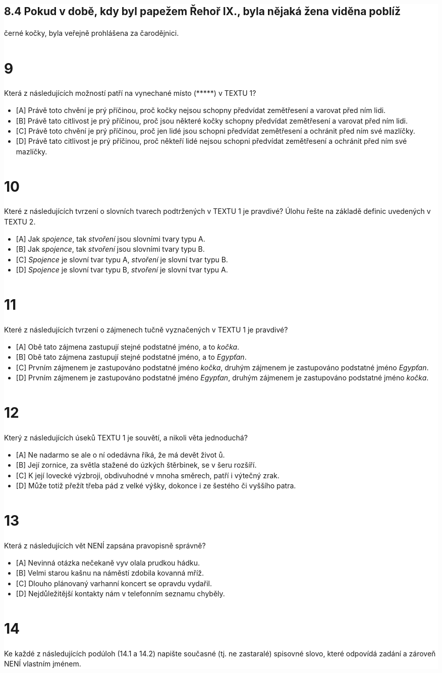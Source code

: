 ## 8.4 Pokud v době, kdy byl papežem Řehoř IX., byla nějaká žena viděna poblíž 
černé kočky, byla veřejně prohlášena za čarodějnici. 
# 9 
Která z následujících možností patří na vynechané místo (*****) v TEXTU 1?
- [A] Právě toto chvění je prý příčinou, proč kočky nejsou schopny předvídat 
zemětřesení a varovat před ním lidi.
- [B] 
Právě tato citlivost je prý příčinou, proč jsou některé kočky schopny předvídat 
zemětřesení a varovat před ním lidi.
- [C] Právě toto chvění je prý příčinou, proč jen lidé jsou schopni předvídat 
zemětřesení a ochránit před ním své mazlíčky.
- [D] Právě tato citlivost je prý příčinou, proč někteří lidé nejsou schopni předvídat 
zemětřesení a ochránit před ním své mazlíčky.
# 10 
Které z následujících tvrzení o slovních tvarech podtržených v TEXTU 1 je 
pravdivé?
Úlohu řešte na základě definic uvedených v TEXTU 2.
- [A] Jak *spojence*, tak *stvoření* jsou slovními tvary typu A.
- [B] 
Jak *spojence*, tak *stvoření* jsou slovními tvary typu B.
- [C] *Spojence* je slovní tvar typu A, *stvoření* je slovní tvar typu B.
- [D] *Spojence* je slovní tvar typu B, *stvoření* je slovní tvar typu A.
# 11 
Které z následujících tvrzení o zájmenech tučně vyznačených v TEXTU 1 je 
pravdivé?
- [A] Obě tato zájmena zastupují stejné podstatné jméno, a to *kočka*.
- [B] 
Obě tato zájmena zastupují stejné podstatné jméno, a to *Egypťan*.
- [C] 
Prvním zájmenem je zastupováno podstatné jméno *kočka*, druhým zájmenem je 
zastupováno podstatné jméno *Egypťan*.
- [D] Prvním zájmenem je zastupováno podstatné jméno *Egypťan*, druhým zájmenem 
je zastupováno podstatné jméno *kočka*.
# 12 
Který z následujících úseků TEXTU 1 je souvětí, a nikoli věta jednoduchá?
- [A] Ne nadarmo se ale o ní odedávna říká, že má devět život ů.
- [B] 
Její zornice, za světla stažené do úzkých štěrbinek, se v šeru rozšíří.
- [C] K její lovecké výzbroji, obdivuhodné v mnoha směrech, patří i výtečný zrak.
- [D] Může totiž přežít třeba pád z velké výšky, dokonce i ze šestého či vyššího patra.
# 13 
Která z následujících vět NENÍ zapsána pravopisně správně?
- [A] Nevinná otázka nečekaně vyv olala prudkou hádku.
- [B] 
Velmi starou kašnu na náměstí zdobila kovanná mříž.
- [C] Dlouho plánovaný varhanní koncert se opravdu vydařil.
- [D] Nejdůležitější kontakty nám v telefonním seznamu chyběly.
# 14 
Ke každé z následujících podúloh (14.1 a 14.2) napište současné (tj. ne zastaralé) 
spisovné slovo, které odpovídá zadání a zároveň NENÍ vlastním jménem.